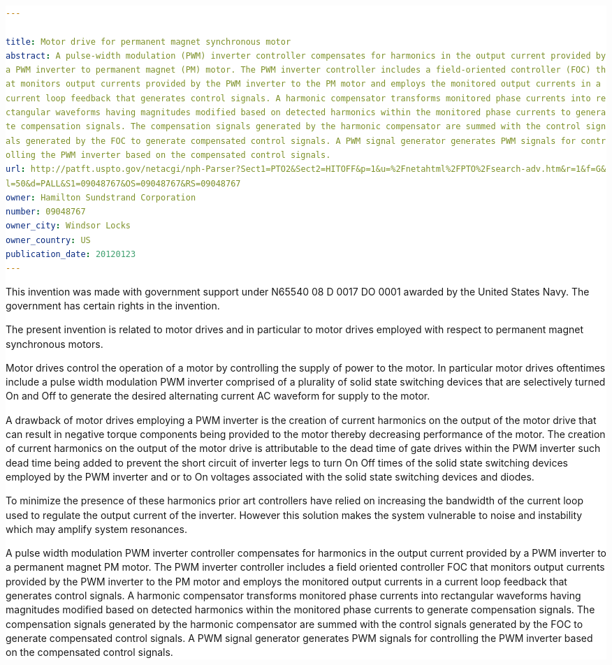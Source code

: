 ```yaml
---

title: Motor drive for permanent magnet synchronous motor
abstract: A pulse-width modulation (PWM) inverter controller compensates for harmonics in the output current provided by a PWM inverter to permanent magnet (PM) motor. The PWM inverter controller includes a field-oriented controller (FOC) that monitors output currents provided by the PWM inverter to the PM motor and employs the monitored output currents in a current loop feedback that generates control signals. A harmonic compensator transforms monitored phase currents into rectangular waveforms having magnitudes modified based on detected harmonics within the monitored phase currents to generate compensation signals. The compensation signals generated by the harmonic compensator are summed with the control signals generated by the FOC to generate compensated control signals. A PWM signal generator generates PWM signals for controlling the PWM inverter based on the compensated control signals.
url: http://patft.uspto.gov/netacgi/nph-Parser?Sect1=PTO2&Sect2=HITOFF&p=1&u=%2Fnetahtml%2FPTO%2Fsearch-adv.htm&r=1&f=G&l=50&d=PALL&S1=09048767&OS=09048767&RS=09048767
owner: Hamilton Sundstrand Corporation
number: 09048767
owner_city: Windsor Locks
owner_country: US
publication_date: 20120123
---
```

This invention was made with government support under N65540 08 D 0017 DO 0001 awarded by the United States Navy. The government has certain rights in the invention.

The present invention is related to motor drives and in particular to motor drives employed with respect to permanent magnet synchronous motors.

Motor drives control the operation of a motor by controlling the supply of power to the motor. In particular motor drives oftentimes include a pulse width modulation PWM inverter comprised of a plurality of solid state switching devices that are selectively turned On and Off to generate the desired alternating current AC waveform for supply to the motor.

A drawback of motor drives employing a PWM inverter is the creation of current harmonics on the output of the motor drive that can result in negative torque components being provided to the motor thereby decreasing performance of the motor. The creation of current harmonics on the output of the motor drive is attributable to the dead time of gate drives within the PWM inverter such dead time being added to prevent the short circuit of inverter legs to turn On Off times of the solid state switching devices employed by the PWM inverter and or to On voltages associated with the solid state switching devices and diodes.

To minimize the presence of these harmonics prior art controllers have relied on increasing the bandwidth of the current loop used to regulate the output current of the inverter. However this solution makes the system vulnerable to noise and instability which may amplify system resonances.

A pulse width modulation PWM inverter controller compensates for harmonics in the output current provided by a PWM inverter to a permanent magnet PM motor. The PWM inverter controller includes a field oriented controller FOC that monitors output currents provided by the PWM inverter to the PM motor and employs the monitored output currents in a current loop feedback that generates control signals. A harmonic compensator transforms monitored phase currents into rectangular waveforms having magnitudes modified based on detected harmonics within the monitored phase currents to generate compensation signals. The compensation signals generated by the harmonic compensator are summed with the control signals generated by the FOC to generate compensated control signals. A PWM signal generator generates PWM signals for controlling the PWM inverter based on the compensated control signals.
